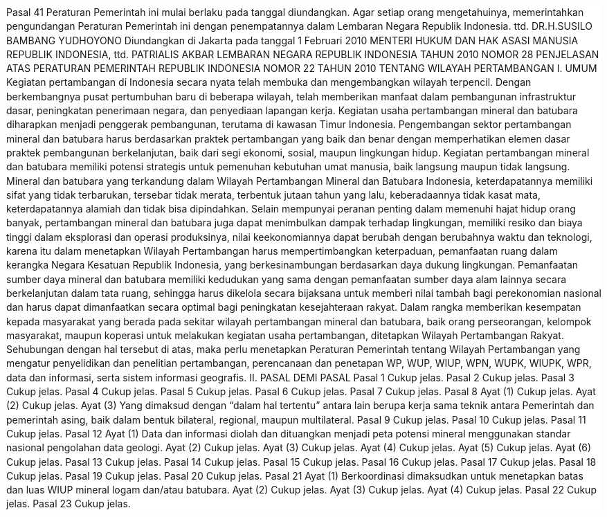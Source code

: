 Pasal 41
Peraturan Pemerintah ini mulai berlaku pada tanggal diundangkan.
Agar setiap orang mengetahuinya, memerintahkan pengundangan Peraturan Pemerintah ini dengan penempatannya dalam Lembaran Negara Republik Indonesia. ttd. DR.H.SUSILO BAMBANG YUDHOYONO Diundangkan di Jakarta pada tanggal 1 Februari 2010 MENTERI HUKUM DAN HAK ASASI MANUSIA REPUBLIK INDONESIA, ttd. PATRIALIS AKBAR LEMBARAN NEGARA REPUBLIK INDONESIA TAHUN 2010 NOMOR 28 PENJELASAN ATAS PERATURAN PEMERINTAH REPUBLIK INDONESIA NOMOR 22 TAHUN 2010 TENTANG WILAYAH PERTAMBANGAN I. UMUM Kegiatan pertambangan di Indonesia secara nyata telah membuka dan mengembangkan wilayah terpencil. Dengan berkembangnya pusat pertumbuhan baru di beberapa wilayah, telah memberikan manfaat dalam pembangunan infrastruktur dasar, peningkatan penerimaan negara, dan penyediaan lapangan kerja. Kegiatan usaha pertambangan mineral dan batubara diharapkan menjadi penggerak pembangunan, terutama di kawasan Timur Indonesia. Pengembangan sektor pertambangan mineral dan batubara harus berdasarkan praktek pertambangan yang baik dan benar dengan memperhatikan elemen dasar praktek pembangunan berkelanjutan, baik dari segi ekonomi, sosial, maupun lingkungan hidup. Kegiatan pertambangan mineral dan batubara memiliki potensi strategis untuk pemenuhan kebutuhan umat manusia, baik langsung maupun tidak langsung. Mineral dan batubara yang terkandung dalam Wilayah Pertambangan Mineral dan Batubara Indonesia, keterdapatannya memiliki sifat yang tidak terbarukan, tersebar tidak merata, terbentuk jutaan tahun yang lalu, keberadaannya tidak kasat mata, keterdapatannya alamiah dan tidak bisa dipindahkan. Selain mempunyai peranan penting dalam memenuhi hajat hidup orang banyak, pertambangan mineral dan batubara juga dapat menimbulkan dampak terhadap lingkungan, memiliki resiko dan biaya tinggi dalam eksplorasi dan operasi produksinya, nilai keekonomiannya dapat berubah dengan berubahnya waktu dan teknologi, karena itu dalam menetapkan Wilayah Pertambangan harus mempertimbangkan keterpaduan, pemanfaatan ruang dalam kerangka Negara Kesatuan Republik Indonesia, yang berkesinambungan berdasarkan daya dukung lingkungan. Pemanfaatan sumber daya mineral dan batubara memiliki kedudukan yang sama dengan pemanfaatan sumber daya alam lainnya secara berkelanjutan dalam tata ruang, sehingga harus dikelola secara bijaksana untuk memberi nilai tambah bagi perekonomian nasional dan harus dapat dimanfaatkan secara optimal bagi peningkatan kesejahteraan rakyat. Dalam rangka memberikan kesempatan kepada masyarakat yang berada pada sekitar wilayah pertambangan mineral dan batubara, baik orang perseorangan, kelompok masyarakat, maupun koperasi untuk melakukan kegiatan usaha pertambangan, ditetapkan Wilayah Pertambangan Rakyat. Sehubungan dengan hal tersebut di atas, maka perlu menetapkan Peraturan Pemerintah tentang Wilayah Pertambangan yang mengatur penyelidikan dan penelitian pertambangan, perencanaan dan penetapan WP, WUP, WIUP, WPN, WUPK, WIUPK, WPR, data dan informasi, serta sistem informasi geografis. II. PASAL DEMI PASAL
Pasal 1
Cukup jelas. Pasal 2 Cukup jelas.
Pasal 3
Cukup jelas. Pasal 4 Cukup jelas. Pasal 5 Cukup jelas. Pasal 6 Cukup jelas. Pasal 7 Cukup jelas. Pasal 8 Ayat (1) Cukup jelas. Ayat (2) Cukup jelas. Ayat (3) Yang dimaksud dengan “dalam hal tertentu” antara lain berupa kerja sama teknik antara Pemerintah dan pemerintah asing, baik dalam bentuk bilateral, regional, maupun multilateral. Pasal 9 Cukup jelas. Pasal 10 Cukup jelas. Pasal 11 Cukup jelas.
Pasal 12
Ayat (1) Data dan informasi diolah dan dituangkan menjadi peta potensi mineral menggunakan standar nasional pengolahan data geologi. Ayat (2) Cukup jelas. Ayat (3) Cukup jelas. Ayat (4) Cukup jelas. Ayat (5) Cukup jelas. Ayat (6) Cukup jelas. Pasal 13 Cukup jelas. Pasal 14 Cukup jelas.
Pasal 15
Cukup jelas.
Pasal 16
Cukup jelas.
Pasal 17
Cukup jelas.
Pasal 18
Cukup jelas.
Pasal 19
Cukup jelas.
Pasal 20
Cukup jelas.
Pasal 21
Ayat (1) Berkoordinasi dimaksudkan untuk menetapkan batas dan luas WIUP mineral logam dan/atau batubara. Ayat (2) Cukup jelas. Ayat (3) Cukup jelas. Ayat (4) Cukup jelas.
Pasal 22
Cukup jelas.
Pasal 23
Cukup jelas.